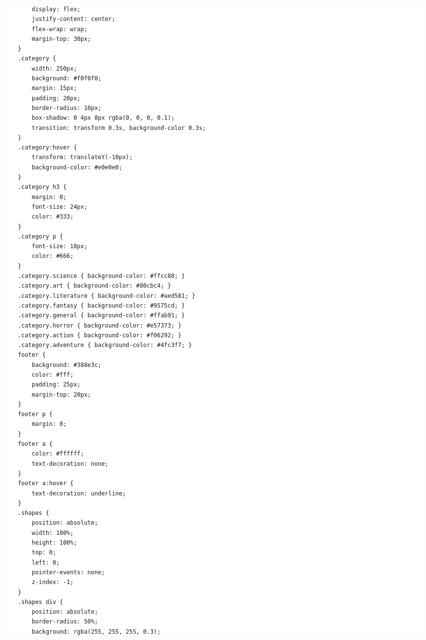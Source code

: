             display: flex;
            justify-content: center;
            flex-wrap: wrap;
            margin-top: 30px;
        }
        .category {
            width: 250px;
            background: #f0f0f0;
            margin: 15px;
            padding: 20px;
            border-radius: 10px;
            box-shadow: 0 4px 8px rgba(0, 0, 0, 0.1);
            transition: transform 0.3s, background-color 0.3s;
        }
        .category:hover {
            transform: translateY(-10px);
            background-color: #e0e0e0;
        }
        .category h3 {
            margin: 0;
            font-size: 24px;
            color: #333;
        }
        .category p {
            font-size: 18px;
            color: #666;
        }
        .category.science { background-color: #ffcc80; }
        .category.art { background-color: #80cbc4; }
        .category.literature { background-color: #aed581; }
        .category.fantasy { background-color: #9575cd; }
        .category.general { background-color: #ffab91; }
        .category.horror { background-color: #e57373; }
        .category.action { background-color: #f06292; }
        .category.adventure { background-color: #4fc3f7; }
        footer {
            background: #388e3c;
            color: #fff;
            padding: 25px;
            margin-top: 20px;
        }
        footer p {
            margin: 0;
        }
        footer a {
            color: #ffffff;
            text-decoration: none;
        }
        footer a:hover {
            text-decoration: underline;
        }
        .shapes {
            position: absolute;
            width: 100%;
            height: 100%;
            top: 0;
            left: 0;
            pointer-events: none;
            z-index: -1;
        }
        .shapes div {
            position: absolute;
            border-radius: 50%;
            background: rgba(255, 255, 255, 0.3);